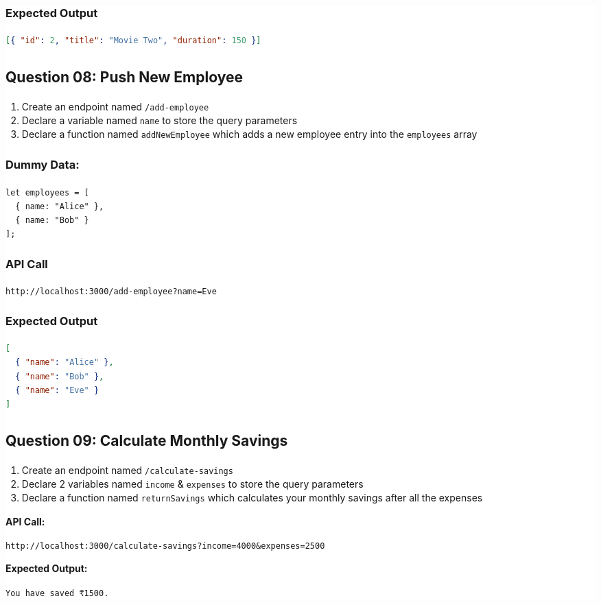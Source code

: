 ### Expected Output

```json
[{ "id": 2, "title": "Movie Two", "duration": 150 }]
```


## Question 08: Push New Employee

1. Create an endpoint named `/add-employee`
2. Declare a variable named `name` to store the query parameters
3. Declare a function named `addNewEmployee` which adds a new employee entry into the `employees` array

### Dummy Data:

```
let employees = [
  { name: "Alice" },
  { name: "Bob" }
];
```

### API Call

```
http://localhost:3000/add-employee?name=Eve
```

### Expected Output

```json
[
  { "name": "Alice" },
  { "name": "Bob" },
  { "name": "Eve" }
]
```

## Question 09: Calculate Monthly Savings

1. Create an endpoint named `/calculate-savings`
2. Declare 2 variables named `income` & `expenses` to store the query parameters
3. Declare a function named `returnSavings` which calculates your monthly savings after all the expenses

**API Call:** 

```
http://localhost:3000/calculate-savings?income=4000&expenses=2500
```

**Expected Output:** 

```
You have saved ₹1500.
```
